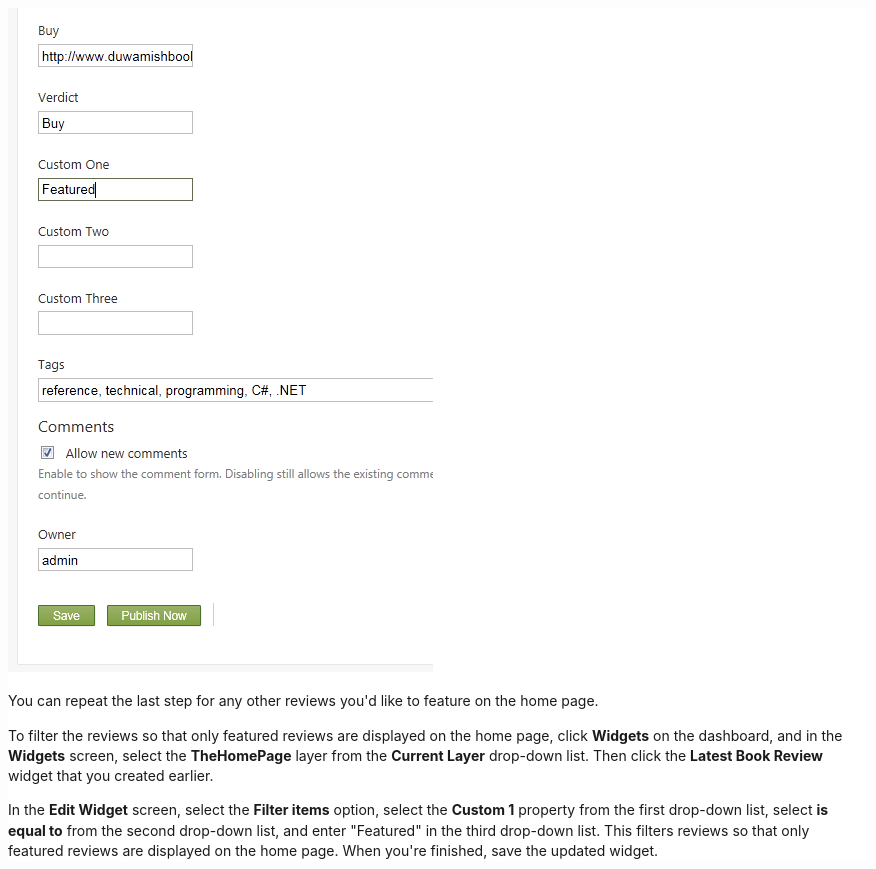 ![](../Upload/screenshots/bookreview_contenttype_editCustomProperties.png)

You can repeat the last step for any other reviews you'd like to feature on the home page.

To filter the reviews so that only featured reviews are displayed on the home page, click **Widgets** on the dashboard, and in the **Widgets** screen, select the **TheHomePage** layer from the **Current Layer** drop-down list. Then click the **Latest Book Review** widget that you created earlier. 

In the **Edit Widget** screen, select the **Filter items** option, select the **Custom 1** property from the first drop-down list, select **is equal to** from the second drop-down list, and enter "Featured" in the third drop-down list.  This filters reviews so that only featured reviews are displayed on the home page. When you're finished, save the updated widget.
